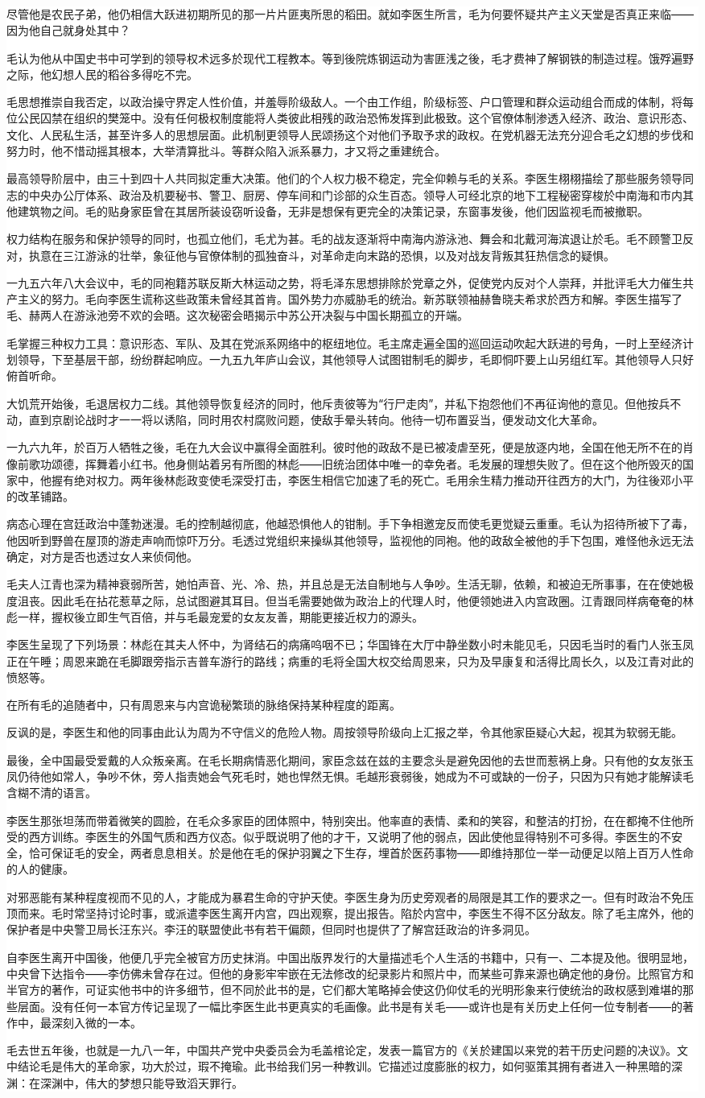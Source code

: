 尽管他是农民子弟，他仍相信大跃进初期所见的那一片片匪夷所思的稻田。就如李医生所言，毛为何要怀疑共产主义天堂是否真正来临——因为他自己就身处其中？

毛认为他从中国史书中可学到的领导权术远多於现代工程教本。等到後院炼钢运动为害匪浅之後，毛才费神了解钢铁的制造过程。饿殍遍野之际，他幻想人民的稻谷多得吃不完。

毛思想推崇自我否定，以政治操守界定人性价值，并羞辱阶级敌人。一个由工作组，阶级标签、户口管理和群众运动组合而成的体制，将每位公民囚禁在组织的樊笼中。没有任何极权制度能将人类彼此相残的政治恐怖发挥到此极致。这个官僚体制渗透入经济、政治、意识形态、文化、人民私生活，甚至许多人的思想层面。此机制更领导人民颂扬这个对他们予取予求的政权。在党机器无法充分迎合毛之幻想的步伐和努力时，他不惜动摇其根本，大举清算批斗。等群众陷入派系暴力，才又将之重建统合。

最高领导阶层中，由三十到四十人共同拟定重大决策。他们的个人权力极不稳定，完全仰赖与毛的关系。李医生栩栩描绘了那些服务领导同志的中央办公厅体系、政治及机要秘书、警卫、厨房、停车间和门诊部的众生百态。领导人可经北京的地下工程秘密穿梭於中南海和市内其他建筑物之间。毛的贴身家臣曾在其居所装设窃听设备，无非是想保有更完全的决策记录，东窗事发後，他们因监视毛而被撤职。

权力结构在服务和保护领导的同时，也孤立他们，毛尤为甚。毛的战友逐渐将中南海内游泳池、舞会和北戴河海滨退让於毛。毛不顾警卫反对，执意在三江游泳的壮举，象征他与官僚体制的孤独奋斗，对革命走向末路的恐惧，以及对战友背叛其狂热信念的疑惧。

一九五六年八大会议中，毛的同袍籍苏联反斯大林运动之势，将毛泽东思想排除於党章之外，促使党内反对个人崇拜，并批评毛大力催生共产主义的努力。毛向李医生谎称这些政策未曾经其首肯。国外势力亦威胁毛的统治。新苏联领袖赫鲁晓夫希求於西方和解。李医生描写了毛、赫两人在游泳池旁不欢的会晤。这次秘密会晤揭示中苏公开决裂与中国长期孤立的开端。

毛掌握三种权力工具：意识形态、军队、及其在党派系网络中的枢纽地位。毛主席走遍全国的巡回运动吹起大跃进的号角，一时上至经济计划领导，下至基层干部，纷纷群起响应。一九五九年庐山会议，其他领导人试图钳制毛的脚步，毛即恫吓要上山另组红军。其他领导人只好俯首听命。

大饥荒开始後，毛退居权力二线。其他领导恢复经济的同时，他斥责彼等为“行尸走肉”，并私下抱怨他们不再征询他的意见。但他按兵不动，直到京剧论战时才一一将以诱陷，同时用农村腐败问题，使敌手晕头转向。他待一切布置妥当，便发动文化大革命。

一九六九年，於百万人牺牲之後，毛在九大会议中赢得全面胜利。彼时他的政敌不是已被凌虐至死，便是放逐内地，全国在他无所不在的肖像前歌功颂德，挥舞着小红书。他身侧站着另有所图的林彪——旧统治团体中唯一的幸免者。毛发展的理想失败了。但在这个他所毁灭的国家中，他握有绝对权力。两年後林彪政变使毛深受打击，李医生相信它加速了毛的死亡。毛用余生精力推动开往西方的大门，为往後邓小平的改革铺路。

病态心理在宫廷政治中蓬勃迷漫。毛的控制越彻底，他越恐惧他人的钳制。手下争相邀宠反而使毛更觉疑云重重。毛认为招待所被下了毒，他因听到野兽在屋顶的游走声响而惊吓万分。毛透过党组织来操纵其他领导，监视他的同袍。他的政敌全被他的手下包围，难怪他永远无法确定，对方是否也透过女人来侦伺他。

毛夫人江青也深为精神衰弱所苦，她怕声音、光、冷、热，并且总是无法自制地与人争吵。生活无聊，依赖，和被迫无所事事，在在使她极度沮丧。因此毛在拈花惹草之际，总试图避其耳目。但当毛需要她做为政治上的代理人时，他便领她进入内宫政圈。江青跟同样病奄奄的林彪一样，握权後立即生气百倍，并与毛最宠爱的女友友善，期能更接近权力的源头。

李医生呈现了下列场景：林彪在其夫人怀中，为肾结石的病痛呜咽不已；华国锋在大厅中静坐数小时未能见毛，只因毛当时的看门人张玉凤正在午睡；周恩来跪在毛脚跟旁指示吉普车游行的路线；病重的毛将全国大权交给周恩来，只为及早康复和活得比周长久，以及江青对此的愤怒等。

在所有毛的追随者中，只有周恩来与内宫诡秘繁琐的脉络保持某种程度的距离。

反讽的是，李医生和他的同事由此认为周为不守信义的危险人物。周按领导阶级向上汇报之举，令其他家臣疑心大起，视其为软弱无能。

最後，全中国最受爱戴的人众叛亲离。在毛长期病情恶化期间，家臣念兹在兹的主要念头是避免因他的去世而惹祸上身。只有他的女友张玉凤仍待他如常人，争吵不休，旁人指责她会气死毛时，她也悍然无惧。毛越形衰弱後，她成为不可或缺的一份子，只因为只有她才能解读毛含糊不清的语言。

李医生那张坦荡而带着微笑的圆脸，在毛众多家臣的团体照中，特别突出。他率直的表情、柔和的笑容，和整洁的打扮，在在都掩不住他所受的西方训练。李医生的外国气质和西方仪态。似乎既说明了他的才干，又说明了他的弱点，因此使他显得特别不可多得。李医生的不安全，恰可保证毛的安全，两者息息相关。於是他在毛的保护羽翼之下生存，埋首於医药事物——即维持那位一举一动便足以陪上百万人性命的人的健康。

对邪恶能有某种程度视而不见的人，才能成为暴君生命的守护天使。李医生身为历史旁观者的局限是其工作的要求之一。但有时政治不免压顶而来。毛时常坚持讨论时事，或派遣李医生离开内宫，四出观察，提出报告。陷於内宫中，李医生不得不区分敌友。除了毛主席外，他的保护者是中央警卫局长汪东兴。李汪的联盟使此书有若干偏颇，但同时也提供了了解宫廷政治的许多洞见。

自李医生离开中国後，他便几乎完全被官方历史抹消。中国出版界发行的大量描述毛个人生活的书籍中，只有一、二本提及他。很明显地，中央曾下达指令——李仿佛未曾存在过。但他的身影牢牢嵌在无法修改的纪录影片和照片中，而某些可靠来源也确定他的身份。比照官方和半官方的著作，可证实他书中的许多细节，但不同於此书的是，它们都大笔略掉会使这仍仰仗毛的光明形象来行使统治的政权感到难堪的那些层面。没有任何一本官方传记呈现了一幅比李医生此书更真实的毛画像。此书是有关毛——或许也是有关历史上任何一位专制者——的著作中，最深刻入微的一本。

毛去世五年後，也就是一九八一年，中国共产党中央委员会为毛盖棺论定，发表一篇官方的《关於建国以来党的若干历史问题的决议》。文中结论毛是伟大的革命家，功大於过，瑕不掩瑜。此书给我们另一种教训。它描述过度膨胀的权力，如何驱策其拥有者进入一种黑暗的深渊：在深渊中，伟大的梦想只能导致滔天罪行。
